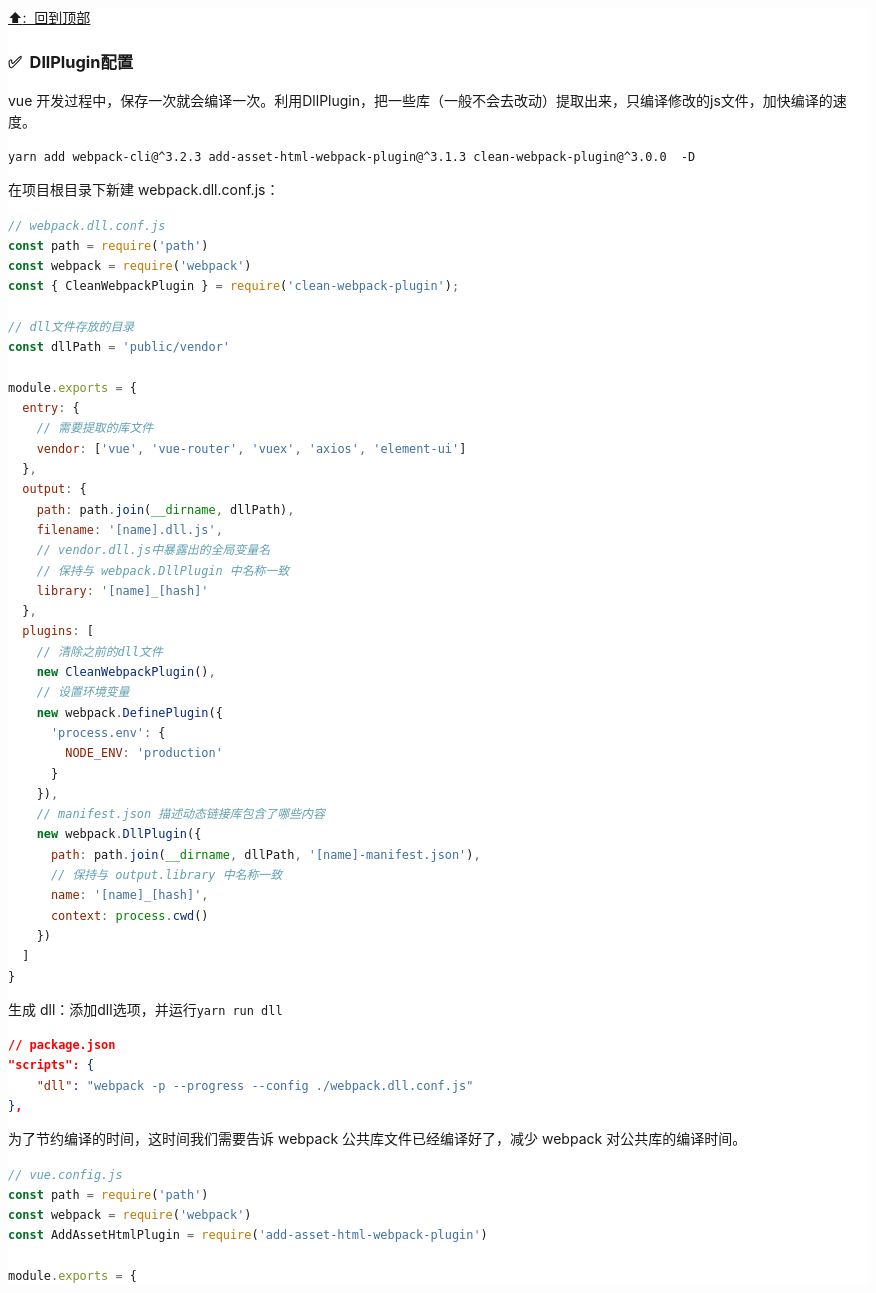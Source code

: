 
[:arrow_up::&nbsp;&nbsp;回到顶部](#vue-cli3的配置参考)

### :white_check_mark:&nbsp;&nbsp;DllPlugin配置
vue 开发过程中，保存一次就会编译一次。利用DllPlugin，把一些库（一般不会去改动）提取出来，只编译修改的js文件，加快编译的速度。
```
yarn add webpack-cli@^3.2.3 add-asset-html-webpack-plugin@^3.1.3 clean-webpack-plugin@^3.0.0  -D
```
在项目根目录下新建 webpack.dll.conf.js：
```js
// webpack.dll.conf.js
const path = require('path')
const webpack = require('webpack')
const { CleanWebpackPlugin } = require('clean-webpack-plugin');

// dll文件存放的目录
const dllPath = 'public/vendor'

module.exports = {
  entry: {
    // 需要提取的库文件
    vendor: ['vue', 'vue-router', 'vuex', 'axios', 'element-ui']
  },
  output: {
    path: path.join(__dirname, dllPath),
    filename: '[name].dll.js',
    // vendor.dll.js中暴露出的全局变量名
    // 保持与 webpack.DllPlugin 中名称一致
    library: '[name]_[hash]'
  },
  plugins: [
    // 清除之前的dll文件
    new CleanWebpackPlugin(),
    // 设置环境变量
    new webpack.DefinePlugin({
      'process.env': {
        NODE_ENV: 'production'
      }
    }),
    // manifest.json 描述动态链接库包含了哪些内容
    new webpack.DllPlugin({
      path: path.join(__dirname, dllPath, '[name]-manifest.json'),
      // 保持与 output.library 中名称一致
      name: '[name]_[hash]',
      context: process.cwd()
    })
  ]
}

```
生成 dll：添加dll选项，并运行```yarn run dll```
```json
// package.json
"scripts": {
    "dll": "webpack -p --progress --config ./webpack.dll.conf.js"
},
```
为了节约编译的时间，这时间我们需要告诉 webpack 公共库文件已经编译好了，减少 webpack 对公共库的编译时间。
```js
// vue.config.js
const path = require('path')
const webpack = require('webpack')
const AddAssetHtmlPlugin = require('add-asset-html-webpack-plugin')

module.exports = {
```